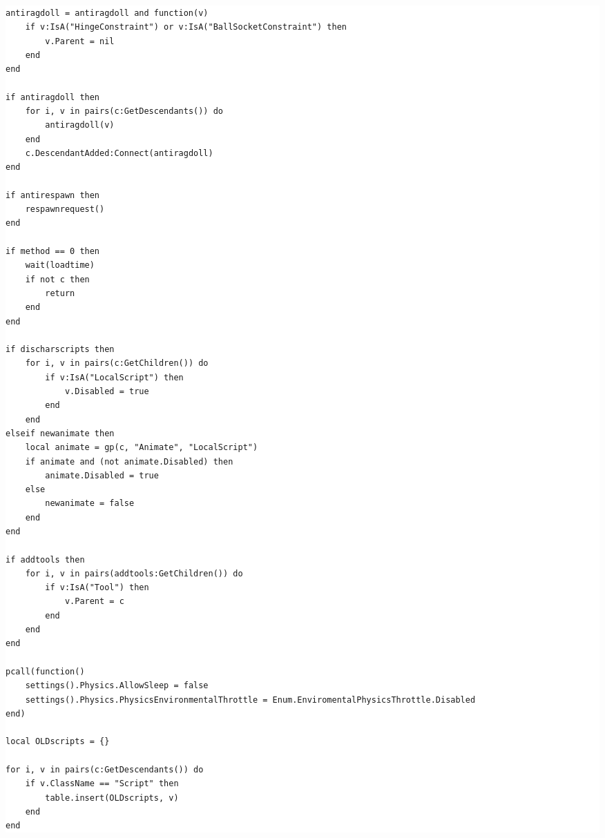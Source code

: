     antiragdoll = antiragdoll and function(v)
    	if v:IsA("HingeConstraint") or v:IsA("BallSocketConstraint") then
    		v.Parent = nil
    	end
    end
    
    if antiragdoll then
    	for i, v in pairs(c:GetDescendants()) do
    		antiragdoll(v)
    	end
    	c.DescendantAdded:Connect(antiragdoll)
    end
    
    if antirespawn then
    	respawnrequest()
    end
    
    if method == 0 then
    	wait(loadtime)
    	if not c then
    		return
    	end
    end
    
    if discharscripts then
    	for i, v in pairs(c:GetChildren()) do
    		if v:IsA("LocalScript") then
    			v.Disabled = true
    		end
    	end
    elseif newanimate then
    	local animate = gp(c, "Animate", "LocalScript")
    	if animate and (not animate.Disabled) then
    		animate.Disabled = true
    	else
    		newanimate = false
    	end
    end
    
    if addtools then
    	for i, v in pairs(addtools:GetChildren()) do
    		if v:IsA("Tool") then
    			v.Parent = c
    		end
    	end
    end
    
    pcall(function()
    	settings().Physics.AllowSleep = false
    	settings().Physics.PhysicsEnvironmentalThrottle = Enum.EnviromentalPhysicsThrottle.Disabled
    end)
    
    local OLDscripts = {}
    
    for i, v in pairs(c:GetDescendants()) do
    	if v.ClassName == "Script" then
    		table.insert(OLDscripts, v)
    	end
    end
    